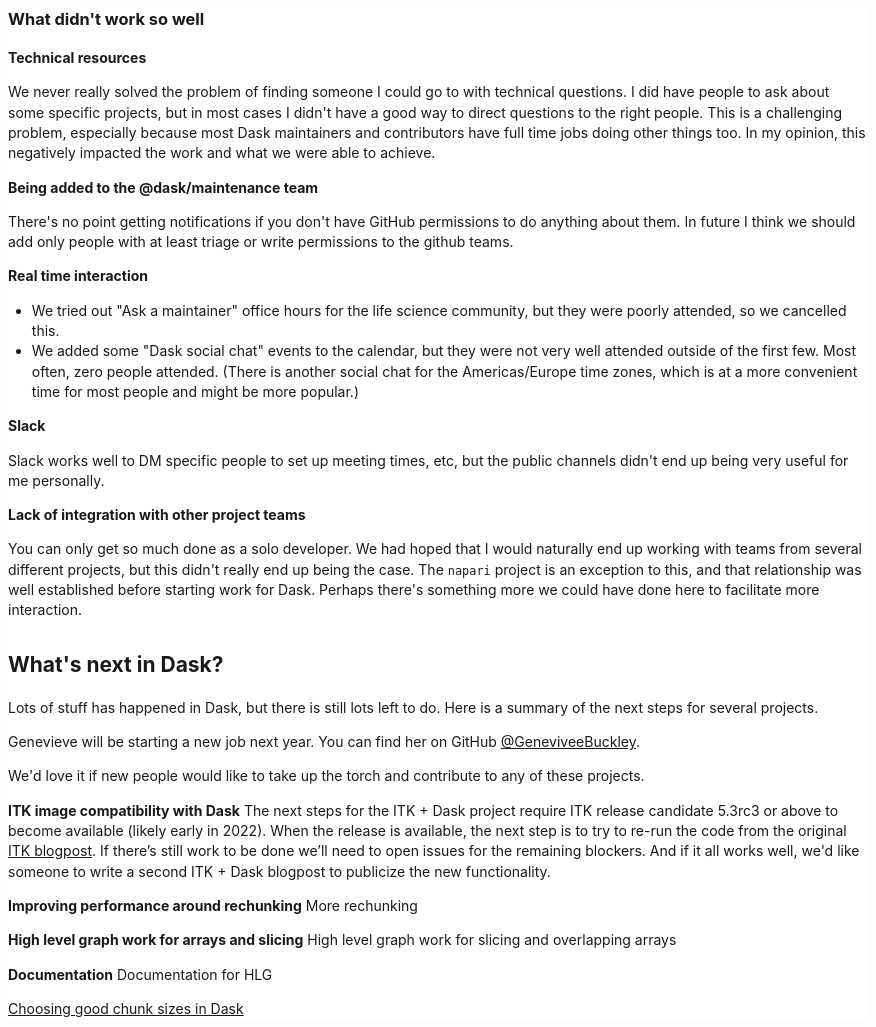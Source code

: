 ### What didn't work so well

**Technical resources**

We never really solved the problem of finding someone I could go to with technical questions. I did have people to ask about some specific projects, but in most cases I didn't have a good way to direct questions to the right people. This is a challenging problem, especially because most Dask maintainers and contributors have full time jobs doing other things too. In my opinion, this negatively impacted the work and what we were able to achieve.

**Being added to the @dask/maintenance team**

There's no point getting notifications if you don't have GitHub permissions to do anything about them. In future I think we should add only people with at least triage or write permissions to the github teams.

**Real time interaction**

- We tried out "Ask a maintainer" office hours for the life science community, but they were poorly attended, so we cancelled this.
- We added some "Dask social chat" events to the calendar, but they were not very well attended outside of the first few. Most often, zero people attended. (There is another social chat for the Americas/Europe time zones, which is at a more convenient time for most people and might be more popular.)

**Slack**

Slack works well to DM specific people to set up meeting times, etc, but the public channels didn't end up being very useful for me personally.

**Lack of integration with other project teams**

You can only get so much done as a solo developer. We had hoped that I would naturally end up working with teams from several different projects, but this didn't really end up being the case. The `napari` project is an exception to this, and that relationship was well established before starting work for Dask. Perhaps there's something more we could have done here to facilitate more interaction.

## What's next in Dask?

Lots of stuff has happened in Dask, but there is still lots left to do.
Here is a summary of the next steps for several projects.

Genevieve will be starting a new job next year. You can find her on GitHub [@GeneviveeBuckley](https://github.com/GenevieveBuckley/).

We'd love it if new people would like to take up the torch and contribute to any of these projects.

**ITK image compatibility with Dask**
The next steps for the ITK + Dask project require ITK release candidate 5.3rc3 or above to become available (likely early in 2022). When the release is available, the next step is to try to re-run the code from the original [ITK blogpost](https://blog.dask.org/2019/08/09/image-itk).
If there’s still work to be done we’ll need to open issues for the remaining blockers. And if it all works well, we'd like someone to write a second ITK + Dask blogpost to publicize the new functionality.

**Improving performance around rechunking**
More rechunking

**High level graph work for arrays and slicing**
High level graph work for slicing and overlapping arrays


**Documentation**
Documentation for HLG

[Choosing good chunk sizes in Dask](https://blog.dask.org/2021/11/02/choosing-dask-chunk-sizes)


